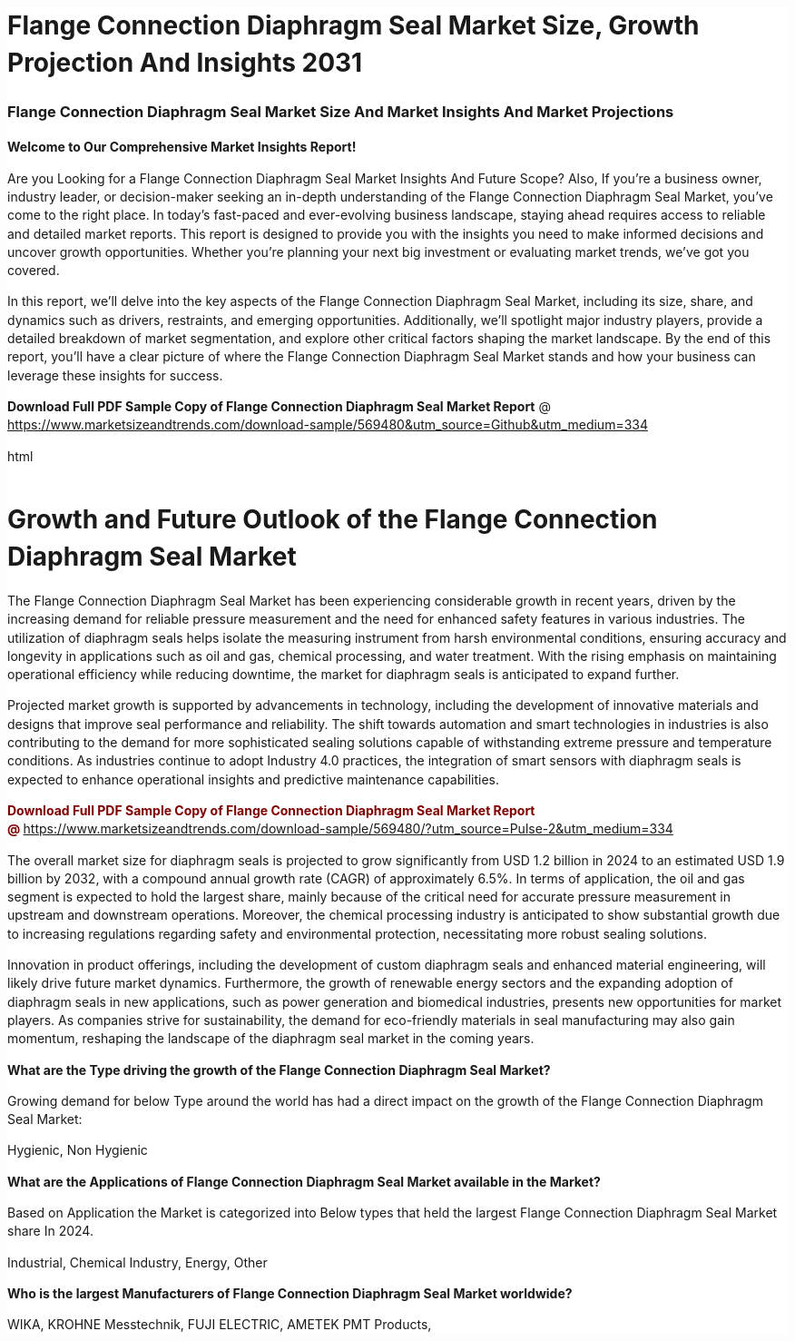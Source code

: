 <h1> Flange Connection Diaphragm Seal Market Size, Growth Projection And Insights 2031</h1><div class="" data-test-id=""><h3><span class="">Flange Connection Diaphragm Seal Market Size And Market Insights And Market Projections</span></h3></div><div class="" data-test-id=""><p><strong>Welcome to Our Comprehensive Market Insights Report!</strong></p><p>Are you Looking for a Flange Connection Diaphragm Seal Market Insights And Future Scope? Also, If you&rsquo;re a business owner, industry leader, or decision-maker seeking an in-depth understanding of the Flange Connection Diaphragm Seal Market, you&rsquo;ve come to the right place. In today&rsquo;s fast-paced and ever-evolving business landscape, staying ahead requires access to reliable and detailed market reports. This report is designed to provide you with the insights you need to make informed decisions and uncover growth opportunities. Whether you&rsquo;re planning your next big investment or evaluating market trends, we&rsquo;ve got you covered.</p><p>In this report, we&rsquo;ll delve into the key aspects of the Flange Connection Diaphragm Seal Market, including its size, share, and dynamics such as drivers, restraints, and emerging opportunities. Additionally, we&rsquo;ll spotlight major industry players, provide a detailed breakdown of market segmentation, and explore other critical factors shaping the market landscape. By the end of this report, you&rsquo;ll have a clear picture of where the Flange Connection Diaphragm Seal Market stands and how your business can leverage these insights for success.</p><p><strong>Download Full PDF Sample Copy of Flange Connection Diaphragm Seal Market Report</strong> @ <a href="https://www.marketsizeandtrends.com/download-sample/569480&utm_source=Github&utm_medium=334" target="_blank">https://www.marketsizeandtrends.com/download-sample/569480&utm_source=Github&utm_medium=334</a></p></div><div class="" data-test-id=""><p><span class="">html<h1>Growth and Future Outlook of the Flange Connection Diaphragm Seal Market</h1><p>The Flange Connection Diaphragm Seal Market has been experiencing considerable growth in recent years, driven by the increasing demand for reliable pressure measurement and the need for enhanced safety features in various industries. The utilization of diaphragm seals helps isolate the measuring instrument from harsh environmental conditions, ensuring accuracy and longevity in applications such as oil and gas, chemical processing, and water treatment. With the rising emphasis on maintaining operational efficiency while reducing downtime, the market for diaphragm seals is anticipated to expand further.</p><p>Projected market growth is supported by advancements in technology, including the development of innovative materials and designs that improve seal performance and reliability. The shift towards automation and smart technologies in industries is also contributing to the demand for more sophisticated sealing solutions capable of withstanding extreme pressure and temperature conditions. As industries continue to adopt Industry 4.0 practices, the integration of smart sensors with diaphragm seals is expected to enhance operational insights and predictive maintenance capabilities.</p><p><strong><span style="color: #800000;">Download Full PDF Sample Copy of Flange Connection Diaphragm Seal Market Report @</span>&nbsp;</strong><a href="https://www.marketsizeandtrends.com/download-sample/569480/?utm_source=Pulse-2&amp;utm_medium=334">https://www.marketsizeandtrends.com/download-sample/569480/?utm_source=Pulse-2&amp;utm_medium=334</a></p><p>The overall market size for diaphragm seals is projected to grow significantly from USD 1.2 billion in 2024 to an estimated USD 1.9 billion by 2032, with a compound annual growth rate (CAGR) of approximately 6.5%. In terms of application, the oil and gas segment is expected to hold the largest share, mainly because of the critical need for accurate pressure measurement in upstream and downstream operations. Moreover, the chemical processing industry is anticipated to show substantial growth due to increasing regulations regarding safety and environmental protection, necessitating more robust sealing solutions.</p><p>Innovation in product offerings, including the development of custom diaphragm seals and enhanced material engineering, will likely drive future market dynamics. Furthermore, the growth of renewable energy sectors and the expanding adoption of diaphragm seals in new applications, such as power generation and biomedical industries, presents new opportunities for market players. As companies strive for sustainability, the demand for eco-friendly materials in seal manufacturing may also gain momentum, reshaping the landscape of the diaphragm seal market in the coming years.</p></span></p><p><strong><span class="">What are the&nbsp;Type driving the growth of the Flange Connection Diaphragm Seal Market?</span></strong></p></div><div class="" data-test-id=""><p><span class="">Growing demand for below Type around the world has had a direct impact on the growth of the Flange Connection Diaphragm Seal Market:</span></p></div><div class="" data-test-id=""><p>Hygienic, Non Hygienic</p><p><span class=""><strong>What are the&nbsp;Applications&nbsp;of Flange Connection Diaphragm Seal Market available in the Market?</strong></span></p></div><div class="" data-test-id=""><p><span class="">Based on Application the Market is categorized into Below types that held the largest Flange Connection Diaphragm Seal Market share In 2024.</span></p></div><div class="" data-test-id=""><p><span class="">Industrial, Chemical Industry, Energy, Other</span></p><p><span class=""><strong>Who is the largest Manufacturers of Flange Connection Diaphragm Seal Market worldwide?</strong></span></p></div><div class="" data-test-id=""><p><span class="">WIKA, KROHNE Messtechnik, FUJI ELECTRIC, AMETEK PMT Products,
